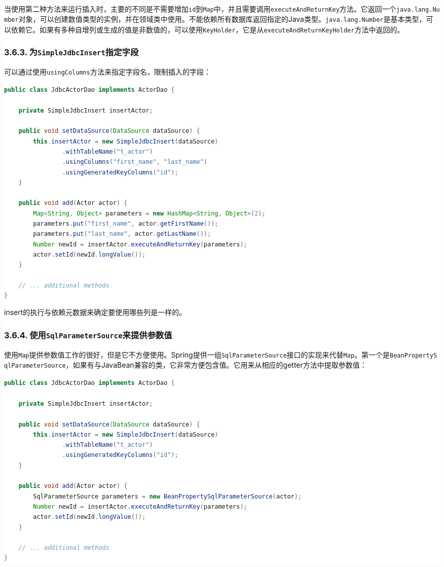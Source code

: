 

当使用第二种方法来运行插入时，主要的不同是不需要增加`id`到`Map`中，并且需要调用`executeAndReturnKey`方法。它返回一个`java.lang.Number`对象，可以创建数值类型的实例，并在领域类中使用。不能依赖所有数据库返回指定的Java类型。`java.lang.Number`是基本类型，可以依赖它。如果有多种自增列或生成的值是非数值的，可以使用`KeyHolder`，它是从`executeAndReturnKeyHolder`方法中返回的。



### 3.6.3. 为`SimpleJdbcInsert`指定字段

可以通过使用`usingColumns`方法来指定字段名，限制插入的字段：

```java
public class JdbcActorDao implements ActorDao {

    private SimpleJdbcInsert insertActor;

    public void setDataSource(DataSource dataSource) {
        this.insertActor = new SimpleJdbcInsert(dataSource)
                .withTableName("t_actor")
                .usingColumns("first_name", "last_name")
                .usingGeneratedKeyColumns("id");
    }

    public void add(Actor actor) {
        Map<String, Object> parameters = new HashMap<String, Object>(2);
        parameters.put("first_name", actor.getFirstName());
        parameters.put("last_name", actor.getLastName());
        Number newId = insertActor.executeAndReturnKey(parameters);
        actor.setId(newId.longValue());
    }

    // ... additional methods
}
```



insert的执行与依赖元数据来确定要使用哪些列是一样的。



### 3.6.4. 使用`SqlParameterSource`来提供参数值

使用`Map`提供参数值工作的很好，但是它不方便使用。Spring提供一组`SqlParameterSource`接口的实现来代替`Map`。第一个是`BeanPropertySqlParameterSource`，如果有与JavaBean兼容的类，它非常方便包含值。它用来从相应的getter方法中提取参数值：

```java
public class JdbcActorDao implements ActorDao {

    private SimpleJdbcInsert insertActor;

    public void setDataSource(DataSource dataSource) {
        this.insertActor = new SimpleJdbcInsert(dataSource)
                .withTableName("t_actor")
                .usingGeneratedKeyColumns("id");
    }

    public void add(Actor actor) {
        SqlParameterSource parameters = new BeanPropertySqlParameterSource(actor);
        Number newId = insertActor.executeAndReturnKey(parameters);
        actor.setId(newId.longValue());
    }

    // ... additional methods
}
```
